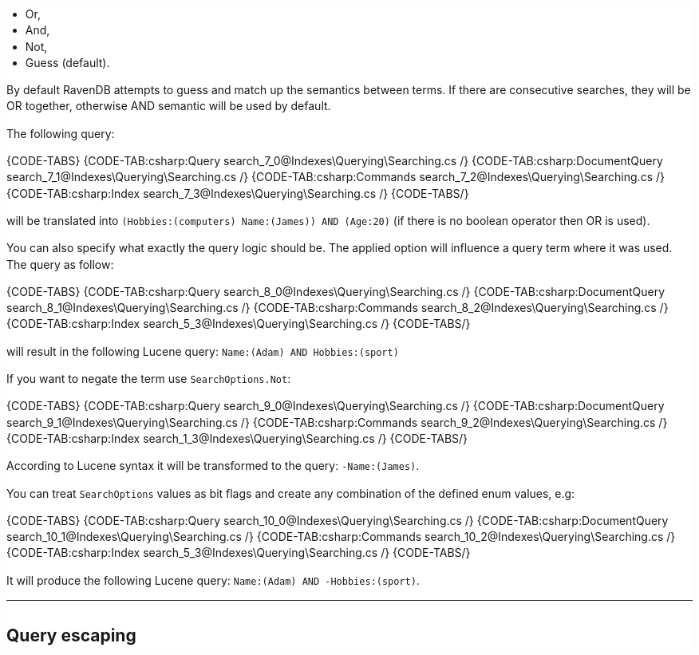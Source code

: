 * Or,
* And,
* Not,
* Guess (default).

By default RavenDB attempts to guess and match up the semantics between terms. If there are consecutive searches, they will be OR together, otherwise AND semantic will be used by default.

The following query:

{CODE-TABS}
{CODE-TAB:csharp:Query search_7_0@Indexes\Querying\Searching.cs /}
{CODE-TAB:csharp:DocumentQuery search_7_1@Indexes\Querying\Searching.cs /}
{CODE-TAB:csharp:Commands search_7_2@Indexes\Querying\Searching.cs /}
{CODE-TAB:csharp:Index search_7_3@Indexes\Querying\Searching.cs /}
{CODE-TABS/}

will be translated into `(Hobbies:(computers) Name:(James)) AND (Age:20)` (if there is no boolean operator then OR is used).

You can also specify what exactly the query logic should be. The applied option will influence a query term where it was used. The query as follow:

{CODE-TABS}
{CODE-TAB:csharp:Query search_8_0@Indexes\Querying\Searching.cs /}
{CODE-TAB:csharp:DocumentQuery search_8_1@Indexes\Querying\Searching.cs /}
{CODE-TAB:csharp:Commands search_8_2@Indexes\Querying\Searching.cs /}
{CODE-TAB:csharp:Index search_5_3@Indexes\Querying\Searching.cs /}
{CODE-TABS/}

will result in the following Lucene query: `Name:(Adam) AND Hobbies:(sport)`

If you want to negate the term use `SearchOptions.Not`:

{CODE-TABS}
{CODE-TAB:csharp:Query search_9_0@Indexes\Querying\Searching.cs /}
{CODE-TAB:csharp:DocumentQuery search_9_1@Indexes\Querying\Searching.cs /}
{CODE-TAB:csharp:Commands search_9_2@Indexes\Querying\Searching.cs /}
{CODE-TAB:csharp:Index search_1_3@Indexes\Querying\Searching.cs /}
{CODE-TABS/}

According to Lucene syntax it will be transformed to the query: `-Name:(James)`.

You can treat `SearchOptions` values as bit flags and create any combination of the defined enum values, e.g:

{CODE-TABS}
{CODE-TAB:csharp:Query search_10_0@Indexes\Querying\Searching.cs /}
{CODE-TAB:csharp:DocumentQuery search_10_1@Indexes\Querying\Searching.cs /}
{CODE-TAB:csharp:Commands search_10_2@Indexes\Querying\Searching.cs /}
{CODE-TAB:csharp:Index search_5_3@Indexes\Querying\Searching.cs /}
{CODE-TABS/}

It will produce the following Lucene query: `Name:(Adam) AND -Hobbies:(sport)`.

<hr />

## Query escaping

